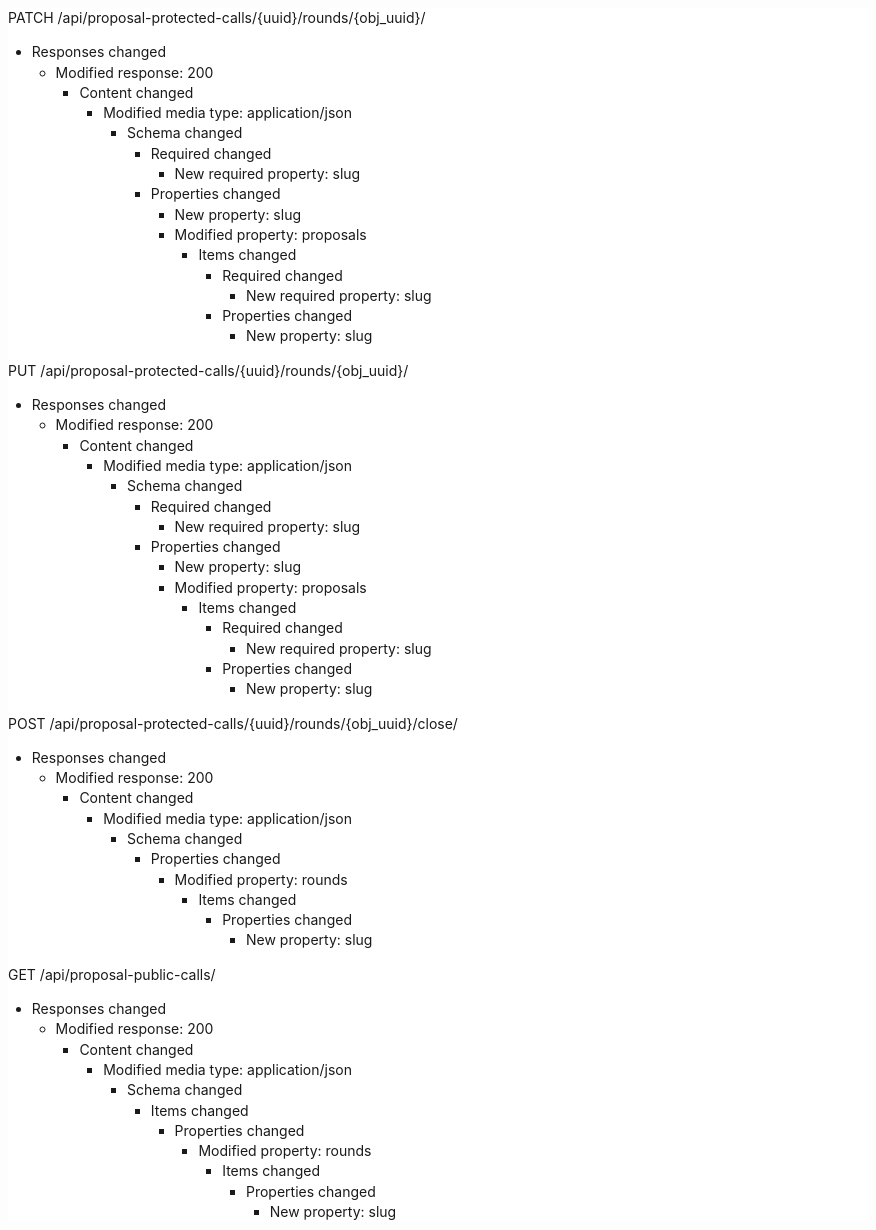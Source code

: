 
PATCH /api/proposal-protected-calls/{uuid}/rounds/{obj_uuid}/

- Responses changed
  - Modified response: 200
    - Content changed
      - Modified media type: application/json
        - Schema changed
          - Required changed
            - New required property: slug
          - Properties changed
            - New property: slug
            - Modified property: proposals
              - Items changed
                - Required changed
                  - New required property: slug
                - Properties changed
                  - New property: slug

PUT /api/proposal-protected-calls/{uuid}/rounds/{obj_uuid}/

- Responses changed
  - Modified response: 200
    - Content changed
      - Modified media type: application/json
        - Schema changed
          - Required changed
            - New required property: slug
          - Properties changed
            - New property: slug
            - Modified property: proposals
              - Items changed
                - Required changed
                  - New required property: slug
                - Properties changed
                  - New property: slug

POST /api/proposal-protected-calls/{uuid}/rounds/{obj_uuid}/close/

- Responses changed
  - Modified response: 200
    - Content changed
      - Modified media type: application/json
        - Schema changed
          - Properties changed
            - Modified property: rounds
              - Items changed
                - Properties changed
                  - New property: slug

GET /api/proposal-public-calls/

- Responses changed
  - Modified response: 200
    - Content changed
      - Modified media type: application/json
        - Schema changed
          - Items changed
            - Properties changed
              - Modified property: rounds
                - Items changed
                  - Properties changed
                    - New property: slug

